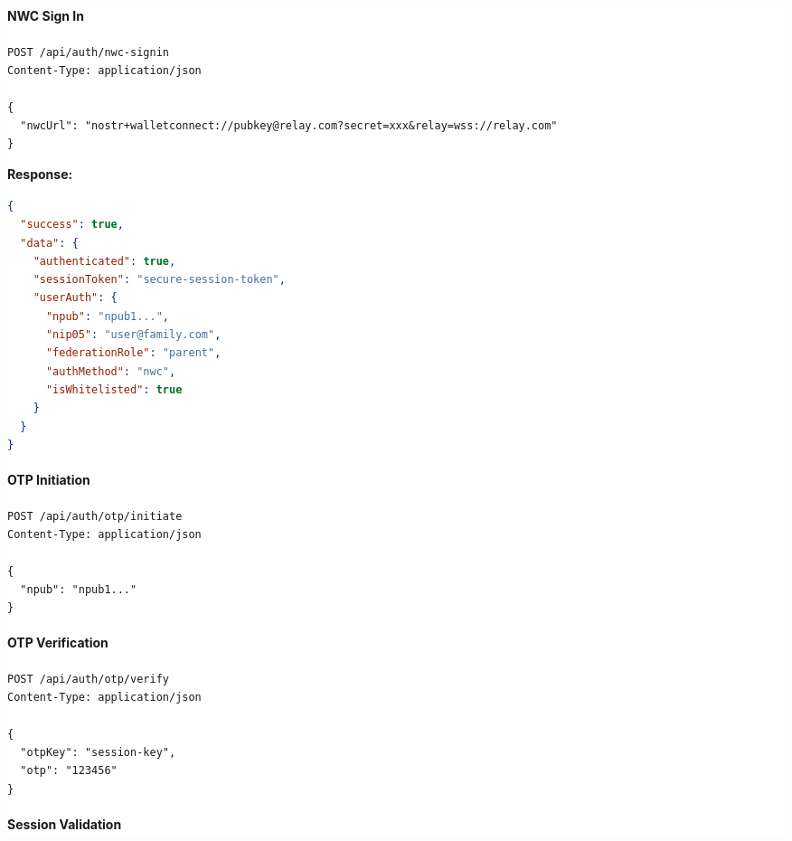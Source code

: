 #### NWC Sign In

```http
POST /api/auth/nwc-signin
Content-Type: application/json

{
  "nwcUrl": "nostr+walletconnect://pubkey@relay.com?secret=xxx&relay=wss://relay.com"
}
```

**Response:**

```json
{
  "success": true,
  "data": {
    "authenticated": true,
    "sessionToken": "secure-session-token",
    "userAuth": {
      "npub": "npub1...",
      "nip05": "user@family.com",
      "federationRole": "parent",
      "authMethod": "nwc",
      "isWhitelisted": true
    }
  }
}
```

#### OTP Initiation

```http
POST /api/auth/otp/initiate
Content-Type: application/json

{
  "npub": "npub1..."
}
```

#### OTP Verification

```http
POST /api/auth/otp/verify
Content-Type: application/json

{
  "otpKey": "session-key",
  "otp": "123456"
}
```

#### Session Validation
